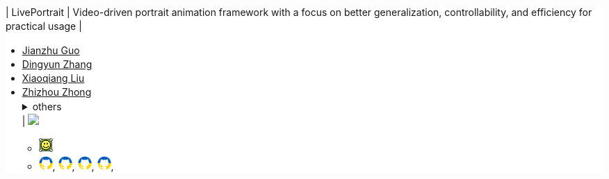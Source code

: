 | LivePortrait | Video-driven portrait animation framework with a focus on better generalization, controllability, and efficiency for practical usage | <ul><li>[Jianzhu Guo](https://guojianzhu.com/)</li> <li>[Dingyun Zhang](https://github.com/DingyunZhang)</li> <li>[Xiaoqiang Liu](https://github.com/Liu-lxq)</li> <li>[Zhizhou Zhong](https://scholar.google.com/citations?user=t88nyvsAAAAJ)</li><details><summary>others</summary></details> | [![](https://img.shields.io/github/stars/KwaiVGI/LivePortrait?style=social)](https://github.com/KwaiVGI/LivePortrait) <ul><li>[<img src="./images/arxiv.svg" alt="arxiv" height=20/>](https://arxiv.org/abs/2407.03168)</li><li>[<img src="./images/git.svg" alt="git" height=20/>](https://github.com/kijai/ComfyUI-LivePortraitKJ), [<img src="./images/git.svg" alt="git" height=20/>](https://github.com/shadowcz007/comfyui-liveportrait), [<img src="./images/git.svg" alt="git" height=20/>](https://github.com/zhanglonghao1992/One-Shot_Free-View_Neural_Talking_Head_Synthesis), [<img src="./images/git.svg" alt="git" height=20/>](https://github.com/NVlabs/SPADE),